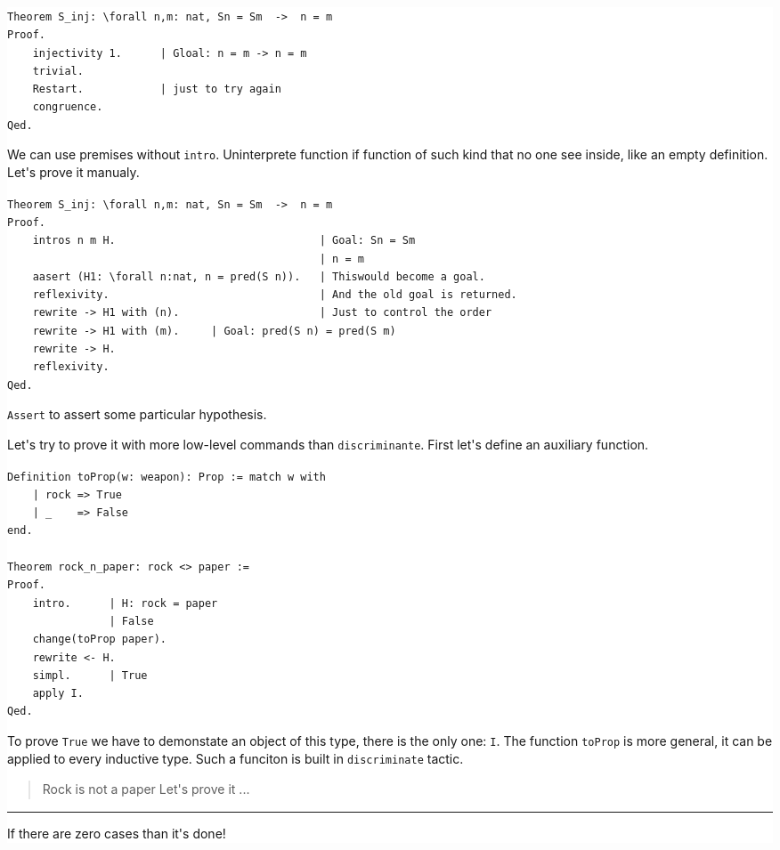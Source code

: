     Theorem S_inj: \forall n,m: nat, Sn = Sm  ->  n = m
    Proof.
        injectivity 1.      | Gloal: n = m -> n = m
        trivial.           
        Restart.            | just to try again 
        congruence.
    Qed.

We can use premises without `intro`.
Uninterprete function if function of such kind that no one see inside, like an empty definition.
Let's prove it manualy.

    Theorem S_inj: \forall n,m: nat, Sn = Sm  ->  n = m
    Proof.
        intros n m H.                                | Goal: Sn = Sm
                                                     | n = m
        aasert (H1: \forall n:nat, n = pred(S n)).   | Thiswould become a goal.
        reflexivity.                                 | And the old goal is returned.
        rewrite -> H1 with (n).                      | Just to control the order
        rewrite -> H1 with (m).     | Goal: pred(S n) = pred(S m)
        rewrite -> H.
        reflexivity.
    Qed.
`Assert` to assert some particular hypothesis.

Let's try to prove it with more low-level commands than `discriminante`. First let's define an auxiliary function.

    Definition toProp(w: weapon): Prop := match w with
        | rock => True
        | _    => False
    end.

    Theorem rock_n_paper: rock <> paper :=
    Proof.
        intro.      | H: rock = paper
                    | False
        change(toProp paper).         
        rewrite <- H.
        simpl.      | True
        apply I.
    Qed.

To prove `True` we have to demonstate an object of this type, there is the only one: `I`.
The function `toProp` is more general, it can be applied to every inductive type. Such a funciton is built in `discriminate` tactic.

> Rock is not a paper
> Let's prove it
> ...

--------------------
If there are zero cases than it's done!
